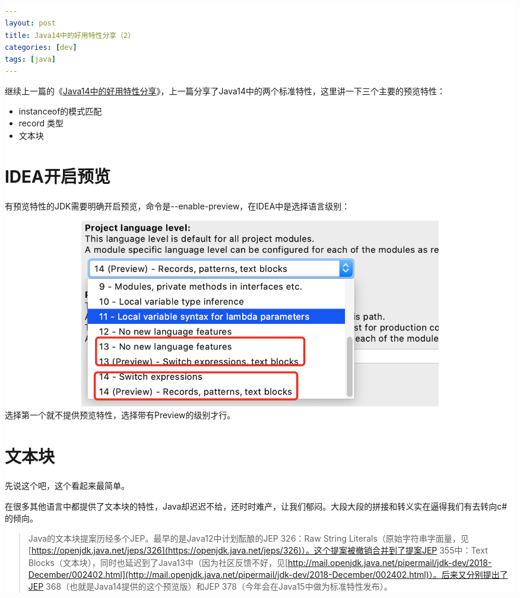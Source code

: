 ```yaml
---
layout: post
title: Java14中的好用特性分享（2）
categories: [dev]
tags: [java]
---
```


继续上一篇的《[Java14中的好用特性分享](/java14/)》，上一篇分享了Java14中的两个标准特性，这里讲一下三个主要的预览特性：

- instanceof的模式匹配
- record 类型
- 文本块

# IDEA开启预览
有预览特性的JDK需要明确开启预览，命令是--enable-preview，在IDEA中是选择语言级别：
<div align="center">
<img width="70%" src="/images/post/java14pre.png">
</div>
选择第一个就不提供预览特性，选择带有Preview的级别才行。

# 文本块
先说这个吧，这个看起来最简单。

在很多其他语言中都提供了文本块的特性，Java却迟迟不给，还时时难产，让我们郁闷。大段大段的拼接和转义实在逼得我们有去转向c#的倾向。

> Java的文本块提案历经多个JEP。最早的是Java12中计划酝酿的JEP 326：Raw String Literals（原始字符串字面量，见[https://openjdk.java.net/jeps/326](https://openjdk.java.net/jeps/326)）。这个提案被撤销合并到了提案JEP 355中：Text Blocks（文本块），同时也延迟到了Java13中（因为社区反馈不好，见[http://mail.openjdk.java.net/pipermail/jdk-dev/2018-December/002402.html](http://mail.openjdk.java.net/pipermail/jdk-dev/2018-December/002402.html)）。后来又分别提出了JEP 368（也就是Java14提供的这个预览版）和JEP 378（今年会在Java15中做为标准特性发布）。
